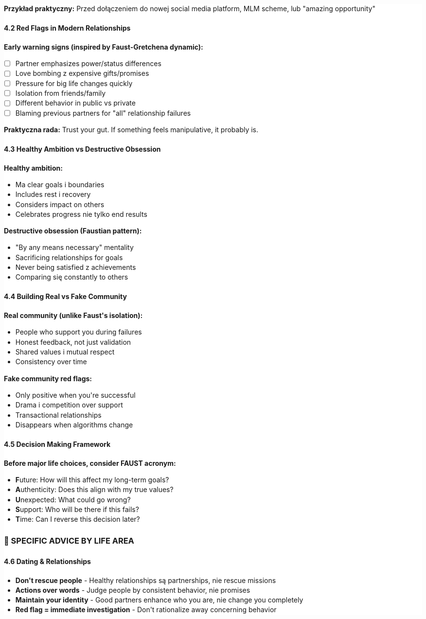 **Przykład praktyczny:** Przed dołączeniem do nowej social media platform, MLM scheme, lub "amazing opportunity"

#### **4.2 Red Flags in Modern Relationships**
**Early warning signs (inspired by Faust-Gretchena dynamic):**
- [ ] Partner emphasizes power/status differences
- [ ] Love bombing z expensive gifts/promises  
- [ ] Pressure for big life changes quickly
- [ ] Isolation from friends/family
- [ ] Different behavior in public vs private
- [ ] Blaming previous partners for "all" relationship failures

**Praktyczna rada:** Trust your gut. If something feels manipulative, it probably is.

#### **4.3 Healthy Ambition vs Destructive Obsession**
**Healthy ambition:**
- Ma clear goals i boundaries
- Includes rest i recovery
- Considers impact on others
- Celebrates progress nie tylko end results

**Destructive obsession (Faustian pattern):**
- "By any means necessary" mentality
- Sacrificing relationships for goals
- Never being satisfied z achievements
- Comparing się constantly to others

#### **4.4 Building Real vs Fake Community**
**Real community (unlike Faust's isolation):**
- People who support you during failures
- Honest feedback, not just validation
- Shared values i mutual respect
- Consistency over time

**Fake community red flags:**
- Only positive when you're successful
- Drama i competition over support
- Transactional relationships
- Disappears when algorithms change

#### **4.5 Decision Making Framework**
**Before major life choices, consider FAUST acronym:**
- **F**uture: How will this affect my long-term goals?
- **A**uthenticity: Does this align with my true values?
- **U**nexpected: What could go wrong?
- **S**upport: Who will be there if this fails?
- **T**ime: Can I reverse this decision later?

### 🎯 SPECIFIC ADVICE BY LIFE AREA

#### **4.6 Dating & Relationships**
- **Don't rescue people** - Healthy relationships są partnerships, nie rescue missions
- **Actions over words** - Judge people by consistent behavior, nie promises
- **Maintain your identity** - Good partners enhance who you are, nie change you completely
- **Red flag = immediate investigation** - Don't rationalize away concerning behavior
